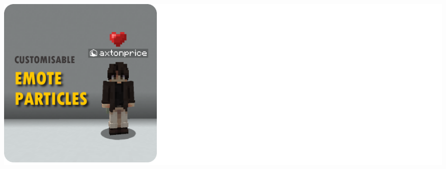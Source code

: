   <img width="300" src="https://github.com/axtonprice/axtons-emotes/raw/main/.github/media/image1.png">